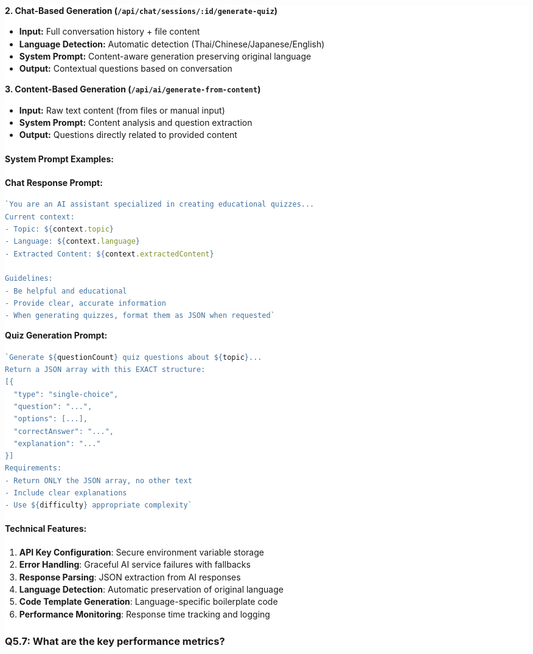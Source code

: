 **2. Chat-Based Generation (`/api/chat/sessions/:id/generate-quiz`)**
- **Input:** Full conversation history + file content
- **Language Detection:** Automatic detection (Thai/Chinese/Japanese/English)
- **System Prompt:** Content-aware generation preserving original language
- **Output:** Contextual questions based on conversation

**3. Content-Based Generation (`/api/ai/generate-from-content`)**
- **Input:** Raw text content (from files or manual input)
- **System Prompt:** Content analysis and question extraction
- **Output:** Questions directly related to provided content

#### **System Prompt Examples:**

**Chat Response Prompt:**
```javascript
`You are an AI assistant specialized in creating educational quizzes...
Current context:
- Topic: ${context.topic}
- Language: ${context.language}
- Extracted Content: ${context.extractedContent}

Guidelines:
- Be helpful and educational
- Provide clear, accurate information
- When generating quizzes, format them as JSON when requested`
```

**Quiz Generation Prompt:**
```javascript
`Generate ${questionCount} quiz questions about ${topic}...
Return a JSON array with this EXACT structure:
[{
  "type": "single-choice",
  "question": "...",
  "options": [...],
  "correctAnswer": "...",
  "explanation": "..."
}]
Requirements:
- Return ONLY the JSON array, no other text
- Include clear explanations
- Use ${difficulty} appropriate complexity`
```

#### **Technical Features:**
1. **API Key Configuration**: Secure environment variable storage
2. **Error Handling**: Graceful AI service failures with fallbacks
3. **Response Parsing**: JSON extraction from AI responses
4. **Language Detection**: Automatic preservation of original language
5. **Code Template Generation**: Language-specific boilerplate code
6. **Performance Monitoring**: Response time tracking and logging

### Q5.7: What are the key performance metrics?
